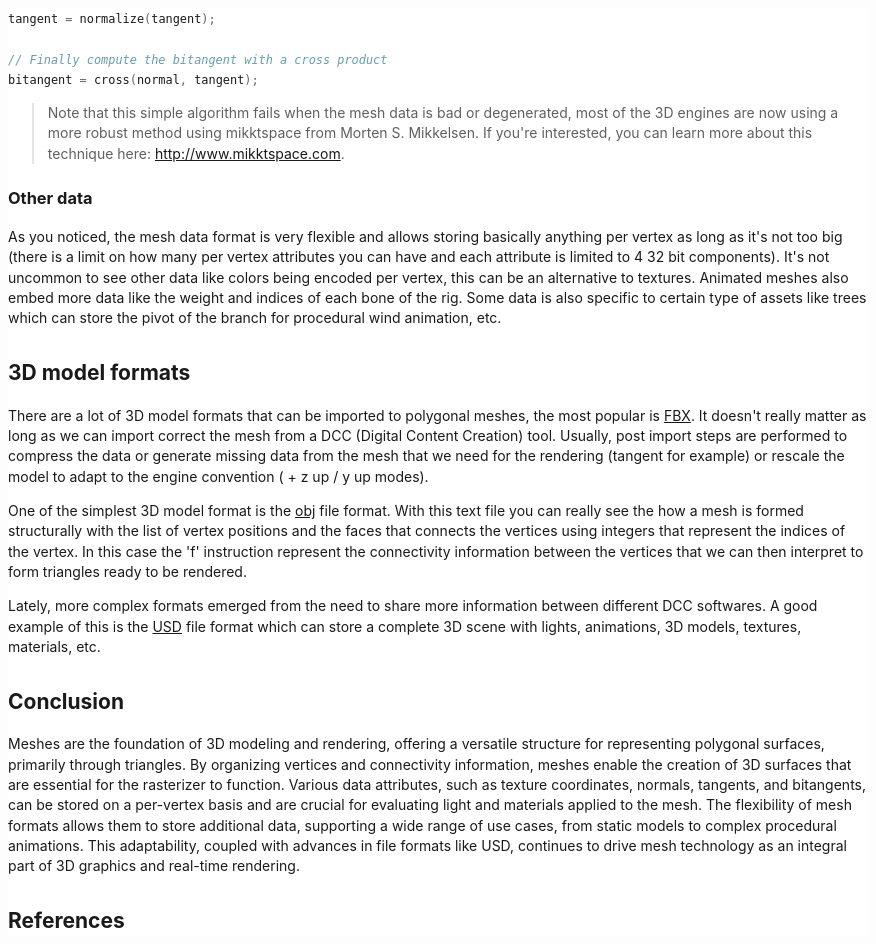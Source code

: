 ```c
tangent = normalize(tangent);

// Finally compute the bitangent with a cross product
bitangent = cross(normal, tangent);
```

> Note that this simple algorithm fails when the mesh data is bad or degenerated, most of the 3D engines are now using a more robust method using mikktspace from Morten S. Mikkelsen. If you're interested, you can learn more about this technique here: http://www.mikktspace.com.

### Other data

As you noticed, the mesh data format is very flexible and allows storing basically anything per vertex as long as it's not too big (there is a limit on how many per vertex attributes you can have and each attribute is limited to 4 32 bit components). It's not uncommon to see other data like colors being encoded per vertex, this can be an alternative to textures. Animated meshes also embed more data like the weight and indices of each bone of the rig. Some data is also specific to certain type of assets like trees which can store the pivot of the branch for procedural wind animation, etc.

## 3D model formats

There are a lot of 3D model formats that can be imported to polygonal meshes, the most popular is [FBX](https://en.wikipedia.org/wiki/FBX). It doesn't really matter as long as we can import correct the mesh from a DCC (Digital Content Creation) tool. Usually, post import steps are performed to compress the data or generate missing data from the mesh that we need for the rendering (tangent for example) or rescale the model to adapt to the engine convention ( + z up / y up modes).

One of the simplest 3D model format is the [obj](https://en.wikipedia.org/wiki/Wavefront_.obj_file) file format. With this text file you can really see the how a mesh is formed structurally with the list of vertex positions and the faces that connects the vertices using integers that represent the indices of the vertex. In this case the 'f' instruction represent the connectivity information between the vertices that we can then interpret to form triangles ready to be rendered.

Lately, more complex formats emerged from the need to share more information between different DCC softwares. A good example of this is the [USD](https://openusd.org/release/index.html) file format which can store a complete 3D scene with lights, animations, 3D models, textures, materials, etc.

## Conclusion

Meshes are the foundation of 3D modeling and rendering, offering a versatile structure for representing polygonal surfaces, primarily through triangles. By organizing vertices and connectivity information, meshes enable the creation of 3D surfaces that are essential for the rasterizer to function. Various data attributes, such as texture coordinates, normals, tangents, and bitangents, can be stored on a per-vertex basis and are crucial for evaluating light and materials applied to the mesh. The flexibility of mesh formats allows them to store additional data, supporting a wide range of use cases, from static models to complex procedural animations. This adaptability, coupled with advances in file formats like USD, continues to drive mesh technology as an integral part of 3D graphics and real-time rendering.

## References
